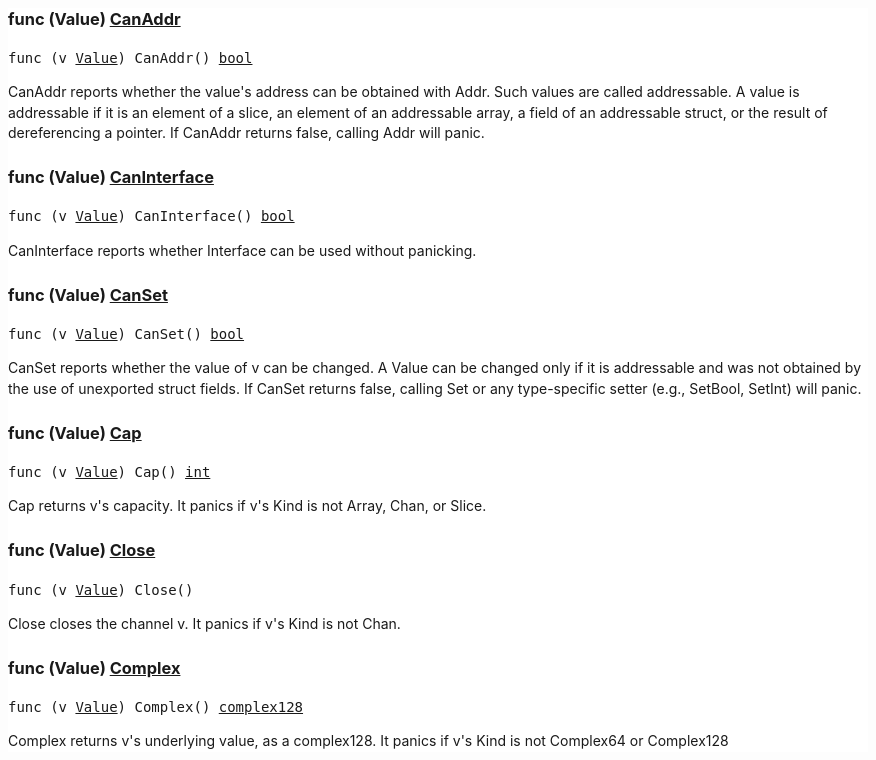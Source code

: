 


### <a id="Value.CanAddr">func</a> (Value) [CanAddr](https://golang.org/src/reflect/value.go?s=9081:9110#L287)
<pre>func (v <a href="#Value">Value</a>) CanAddr() <a href="/pkg/builtin/#bool">bool</a></pre>
CanAddr reports whether the value's address can be obtained with Addr.
Such values are called addressable. A value is addressable if it is
an element of a slice, an element of an addressable array,
a field of an addressable struct, or the result of dereferencing a pointer.
If CanAddr returns false, calling Addr will panic.




### <a id="Value.CanInterface">func</a> (Value) [CanInterface](https://golang.org/src/reflect/value.go?s=30628:30662#L980)
<pre>func (v <a href="#Value">Value</a>) CanInterface() <a href="/pkg/builtin/#bool">bool</a></pre>
CanInterface reports whether Interface can be used without panicking.




### <a id="Value.CanSet">func</a> (Value) [CanSet](https://golang.org/src/reflect/value.go?s=9425:9453#L296)
<pre>func (v <a href="#Value">Value</a>) CanSet() <a href="/pkg/builtin/#bool">bool</a></pre>
CanSet reports whether the value of v can be changed.
A Value can be changed only if it is addressable and was not
obtained by the use of unexported struct fields.
If CanSet returns false, calling Set or any type-specific
setter (e.g., SetBool, SetInt) will panic.




### <a id="Value.Cap">func</a> (Value) [Cap](https://golang.org/src/reflect/value.go?s=24283:24307#L749)
<pre>func (v <a href="#Value">Value</a>) Cap() <a href="/pkg/builtin/#int">int</a></pre>
Cap returns v's capacity.
It panics if v's Kind is not Array, Chan, or Slice.




### <a id="Value.Close">func</a> (Value) [Close](https://golang.org/src/reflect/value.go?s=24646:24668#L765)
<pre>func (v <a href="#Value">Value</a>) Close()</pre>
Close closes the channel v.
It panics if v's Kind is not Chan.




### <a id="Value.Complex">func</a> (Value) [Complex](https://golang.org/src/reflect/value.go?s=24848:24883#L773)
<pre>func (v <a href="#Value">Value</a>) Complex() <a href="/pkg/builtin/#complex128">complex128</a></pre>
Complex returns v's underlying value, as a complex128.
It panics if v's Kind is not Complex64 or Complex128
